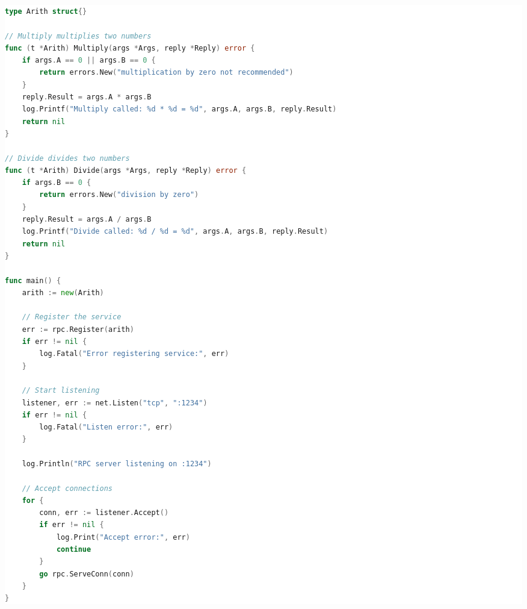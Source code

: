 ```go
type Arith struct{}

// Multiply multiplies two numbers
func (t *Arith) Multiply(args *Args, reply *Reply) error {
    if args.A == 0 || args.B == 0 {
        return errors.New("multiplication by zero not recommended")
    }
    reply.Result = args.A * args.B
    log.Printf("Multiply called: %d * %d = %d", args.A, args.B, reply.Result)
    return nil
}

// Divide divides two numbers
func (t *Arith) Divide(args *Args, reply *Reply) error {
    if args.B == 0 {
        return errors.New("division by zero")
    }
    reply.Result = args.A / args.B
    log.Printf("Divide called: %d / %d = %d", args.A, args.B, reply.Result)
    return nil
}

func main() {
    arith := new(Arith)
    
    // Register the service
    err := rpc.Register(arith)
    if err != nil {
        log.Fatal("Error registering service:", err)
    }
    
    // Start listening
    listener, err := net.Listen("tcp", ":1234")
    if err != nil {
        log.Fatal("Listen error:", err)
    }
    
    log.Println("RPC server listening on :1234")
    
    // Accept connections
    for {
        conn, err := listener.Accept()
        if err != nil {
            log.Print("Accept error:", err)
            continue
        }
        go rpc.ServeConn(conn)
    }
}
```
